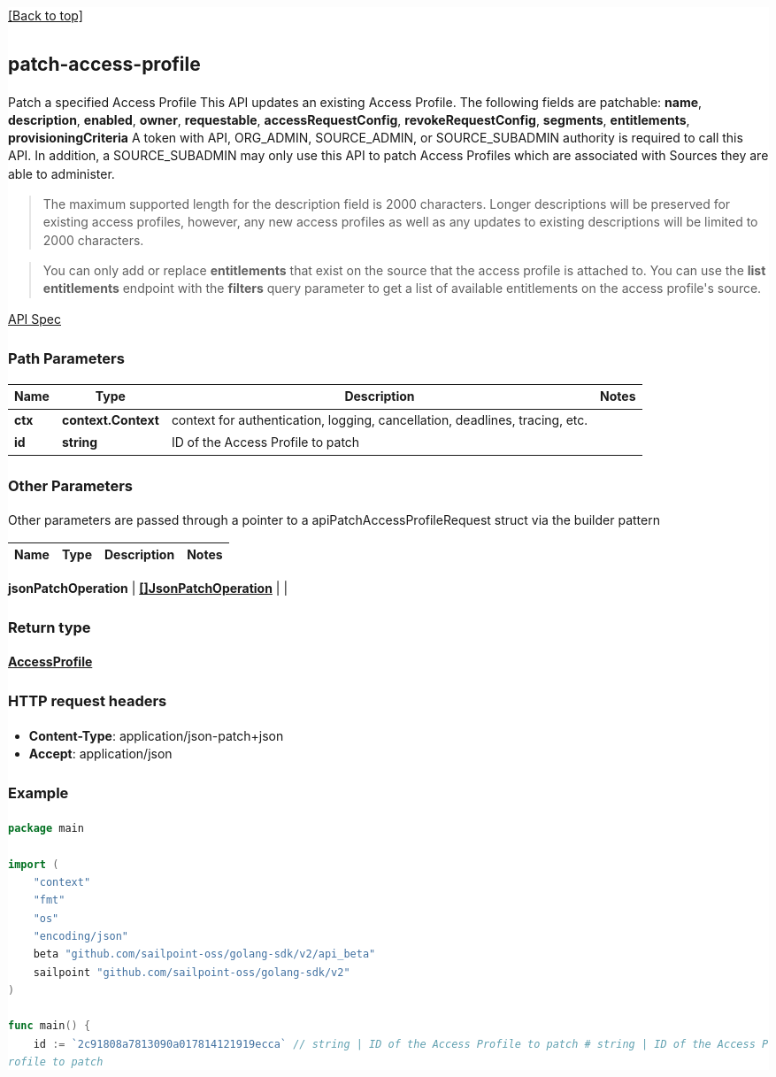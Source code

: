 [[Back to top]](#)

## patch-access-profile
Patch a specified Access Profile
This API updates an existing Access Profile. The following fields are patchable:
**name**, **description**, **enabled**, **owner**, **requestable**, **accessRequestConfig**, **revokeRequestConfig**, **segments**, **entitlements**, **provisioningCriteria**
A token with API, ORG_ADMIN, SOURCE_ADMIN, or SOURCE_SUBADMIN authority is required to call this API. In addition, a SOURCE_SUBADMIN may only use this API to patch Access Profiles which are associated with Sources they are able to administer.
>  The maximum supported length for the description field is 2000 characters. Longer descriptions will be preserved for existing access profiles, however, any new access profiles as well as any updates to existing descriptions will be limited to 2000 characters.

> You can only add or replace **entitlements** that exist on the source that the access profile is attached to. You can use the **list entitlements** endpoint with the **filters** query parameter to get a list of available entitlements on the access profile's source.

[API Spec](https://developer.sailpoint.com/docs/api/beta/patch-access-profile)

### Path Parameters


Name | Type | Description  | Notes
------------- | ------------- | ------------- | -------------
**ctx** | **context.Context** | context for authentication, logging, cancellation, deadlines, tracing, etc.
**id** | **string** | ID of the Access Profile to patch | 

### Other Parameters

Other parameters are passed through a pointer to a apiPatchAccessProfileRequest struct via the builder pattern


Name | Type | Description  | Notes
------------- | ------------- | ------------- | -------------

 **jsonPatchOperation** | [**[]JsonPatchOperation**](../models/json-patch-operation) |  | 

### Return type

[**AccessProfile**](../models/access-profile)

### HTTP request headers

- **Content-Type**: application/json-patch+json
- **Accept**: application/json

### Example

```go
package main

import (
	"context"
	"fmt"
	"os"
    "encoding/json"
    beta "github.com/sailpoint-oss/golang-sdk/v2/api_beta"
	sailpoint "github.com/sailpoint-oss/golang-sdk/v2"
)

func main() {
    id := `2c91808a7813090a017814121919ecca` // string | ID of the Access Profile to patch # string | ID of the Access Profile to patch
```
